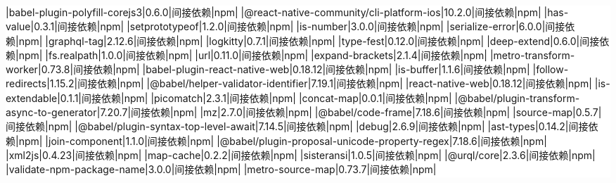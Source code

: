 |babel-plugin-polyfill-corejs3|0.6.0|间接依赖|npm|
|@react-native-community/cli-platform-ios|10.2.0|间接依赖|npm|
|has-value|0.3.1|间接依赖|npm|
|setprototypeof|1.2.0|间接依赖|npm|
|is-number|3.0.0|间接依赖|npm|
|serialize-error|6.0.0|间接依赖|npm|
|graphql-tag|2.12.6|间接依赖|npm|
|logkitty|0.7.1|间接依赖|npm|
|type-fest|0.12.0|间接依赖|npm|
|deep-extend|0.6.0|间接依赖|npm|
|fs.realpath|1.0.0|间接依赖|npm|
|url|0.11.0|间接依赖|npm|
|expand-brackets|2.1.4|间接依赖|npm|
|metro-transform-worker|0.73.8|间接依赖|npm|
|babel-plugin-react-native-web|0.18.12|间接依赖|npm|
|is-buffer|1.1.6|间接依赖|npm|
|follow-redirects|1.15.2|间接依赖|npm|
|@babel/helper-validator-identifier|7.19.1|间接依赖|npm|
|react-native-web|0.18.12|间接依赖|npm|
|is-extendable|0.1.1|间接依赖|npm|
|picomatch|2.3.1|间接依赖|npm|
|concat-map|0.0.1|间接依赖|npm|
|@babel/plugin-transform-async-to-generator|7.20.7|间接依赖|npm|
|mz|2.7.0|间接依赖|npm|
|@babel/code-frame|7.18.6|间接依赖|npm|
|source-map|0.5.7|间接依赖|npm|
|@babel/plugin-syntax-top-level-await|7.14.5|间接依赖|npm|
|debug|2.6.9|间接依赖|npm|
|ast-types|0.14.2|间接依赖|npm|
|join-component|1.1.0|间接依赖|npm|
|@babel/plugin-proposal-unicode-property-regex|7.18.6|间接依赖|npm|
|xml2js|0.4.23|间接依赖|npm|
|map-cache|0.2.2|间接依赖|npm|
|sisteransi|1.0.5|间接依赖|npm|
|@urql/core|2.3.6|间接依赖|npm|
|validate-npm-package-name|3.0.0|间接依赖|npm|
|metro-source-map|0.73.7|间接依赖|npm|